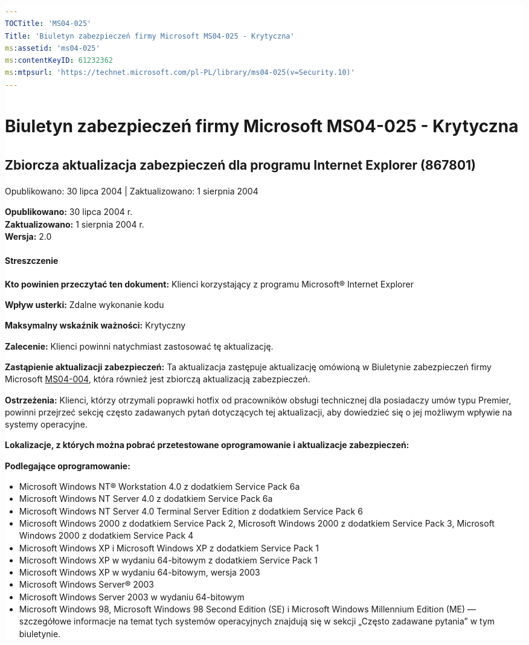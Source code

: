 ```yaml
---
TOCTitle: 'MS04-025'
Title: 'Biuletyn zabezpieczeń firmy Microsoft MS04-025 - Krytyczna'
ms:assetid: 'ms04-025'
ms:contentKeyID: 61232362
ms:mtpsurl: 'https://technet.microsoft.com/pl-PL/library/ms04-025(v=Security.10)'
---
```


Biuletyn zabezpieczeń firmy Microsoft MS04-025 - Krytyczna
==========================================================

Zbiorcza aktualizacja zabezpieczeń dla programu Internet Explorer (867801)
--------------------------------------------------------------------------

Opublikowano: 30 lipca 2004 | Zaktualizowano: 1 sierpnia 2004

**Opublikowano:** 30 lipca 2004 r.  
**Zaktualizowano:** 1 sierpnia 2004 r.  
**Wersja:** 2.0

#### Streszczenie

**Kto powinien przeczytać ten dokument:** Klienci korzystający z programu Microsoft® Internet Explorer

**Wpływ usterki:** Zdalne wykonanie kodu

**Maksymalny wskaźnik ważności:** Krytyczny

**Zalecenie:** Klienci powinni natychmiast zastosować tę aktualizację.

**Zastąpienie aktualizacji zabezpieczeń:** Ta aktualizacja zastępuje aktualizację omówioną w Biuletynie zabezpieczeń firmy Microsoft [MS04-004](http://www.microsoft.com/poland/technet/security/bulletin/ms04-004.aspx), która również jest zbiorczą aktualizacją zabezpieczeń.

**Ostrzeżenia:** Klienci, którzy otrzymali poprawki hotfix od pracowników obsługi technicznej dla posiadaczy umów typu Premier, powinni przejrzeć sekcję często zadawanych pytań dotyczących tej aktualizacji, aby dowiedzieć się o jej możliwym wpływie na systemy operacyjne.

**Lokalizacje, z których można pobrać przetestowane oprogramowanie i aktualizacje zabezpieczeń:**

**Podlegające oprogramowanie:**

-   Microsoft Windows NT® Workstation 4.0 z dodatkiem Service Pack 6a
-   Microsoft Windows NT Server 4.0 z dodatkiem Service Pack 6a
-   Microsoft Windows NT Server 4.0 Terminal Server Edition z dodatkiem Service Pack 6
-   Microsoft Windows 2000 z dodatkiem Service Pack 2, Microsoft Windows 2000 z dodatkiem Service Pack 3, Microsoft Windows 2000 z dodatkiem Service Pack 4
-   Microsoft Windows XP i Microsoft Windows XP z dodatkiem Service Pack 1
-   Microsoft Windows XP w wydaniu 64-bitowym z dodatkiem Service Pack 1
-   Microsoft Windows XP w wydaniu 64-bitowym, wersja 2003
-   Microsoft Windows Server® 2003
-   Microsoft Windows Server 2003 w wydaniu 64-bitowym
-   Microsoft Windows 98, Microsoft Windows 98 Second Edition (SE) i Microsoft Windows Millennium Edition (ME) — szczegółowe informacje na temat tych systemów operacyjnych znajdują się w sekcji „Często zadawane pytania” w tym biuletynie.
